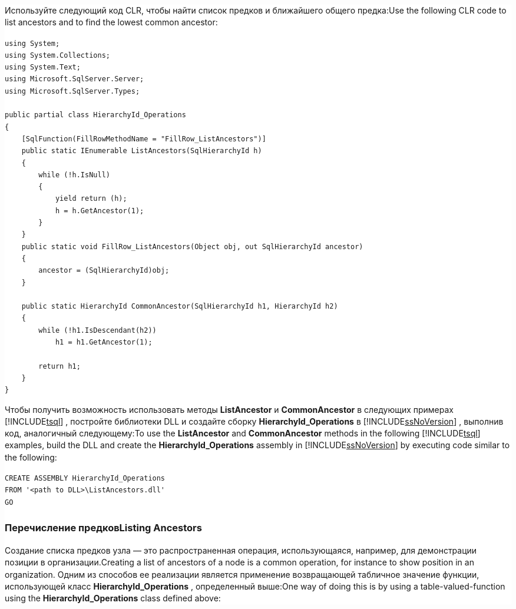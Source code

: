  <span data-ttu-id="08a23-249">Используйте следующий код CLR, чтобы найти список предков и ближайшего общего предка:</span><span class="sxs-lookup"><span data-stu-id="08a23-249">Use the following CLR code to list ancestors and to find the lowest common ancestor:</span></span>  
  
```  
using System;  
using System.Collections;  
using System.Text;  
using Microsoft.SqlServer.Server;  
using Microsoft.SqlServer.Types;  
  
public partial class HierarchyId_Operations  
{  
    [SqlFunction(FillRowMethodName = "FillRow_ListAncestors")]  
    public static IEnumerable ListAncestors(SqlHierarchyId h)  
    {  
        while (!h.IsNull)  
        {  
            yield return (h);  
            h = h.GetAncestor(1);  
        }  
    }  
    public static void FillRow_ListAncestors(Object obj, out SqlHierarchyId ancestor)  
    {  
        ancestor = (SqlHierarchyId)obj;  
    }  
  
    public static HierarchyId CommonAncestor(SqlHierarchyId h1, HierarchyId h2)  
    {  
        while (!h1.IsDescendant(h2))  
            h1 = h1.GetAncestor(1);  
  
        return h1;  
    }  
}  
```  
  
 <span data-ttu-id="08a23-250">Чтобы получить возможность использовать методы **ListAncestor** и **CommonAncestor** в следующих примерах [!INCLUDE[tsql](../includes/tsql-md.md)] , постройте библиотеки DLL и создайте сборку **HierarchyId_Operations** в [!INCLUDE[ssNoVersion](../includes/ssnoversion-md.md)] , выполнив код, аналогичный следующему:</span><span class="sxs-lookup"><span data-stu-id="08a23-250">To use the **ListAncestor** and **CommonAncestor** methods in the following [!INCLUDE[tsql](../includes/tsql-md.md)] examples, build the DLL and create the **HierarchyId_Operations** assembly in [!INCLUDE[ssNoVersion](../includes/ssnoversion-md.md)] by executing code similar to the following:</span></span>  
  
```  
CREATE ASSEMBLY HierarchyId_Operations   
FROM '<path to DLL>\ListAncestors.dll'  
GO  
```  
  
  
###  <a name="listing-ancestors"></a><a name="ancestors"></a> <span data-ttu-id="08a23-251">Перечисление предков</span><span class="sxs-lookup"><span data-stu-id="08a23-251">Listing Ancestors</span></span>  
 <span data-ttu-id="08a23-252">Создание списка предков узла — это распространенная операция, использующаяся, например, для демонстрации позиции в организации.</span><span class="sxs-lookup"><span data-stu-id="08a23-252">Creating a list of ancestors of a node is a common operation, for instance to show position in an organization.</span></span> <span data-ttu-id="08a23-253">Одним из способов ее реализации является применение возвращающей табличное значение функции, использующей класс **HierarchyId_Operations** , определенный выше:</span><span class="sxs-lookup"><span data-stu-id="08a23-253">One way of doing this is by using a table-valued-function using the **HierarchyId_Operations** class defined above:</span></span>  
  